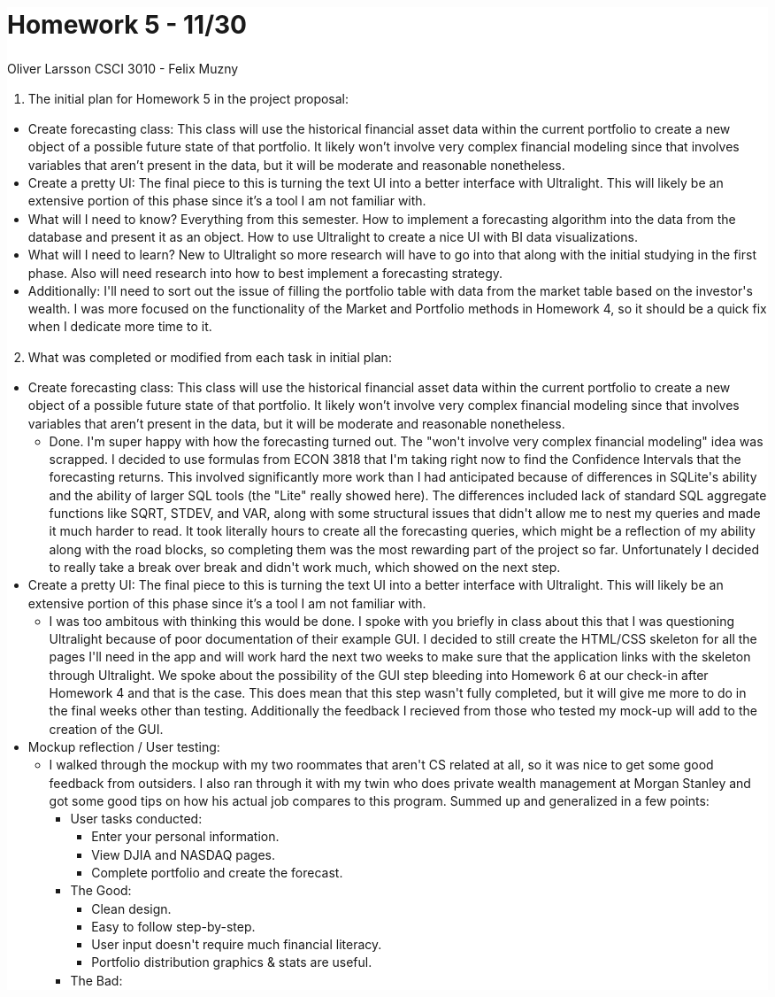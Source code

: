 # Homework 5 - 11/30
Oliver Larsson 
CSCI 3010 - Felix Muzny 

1) The initial plan for Homework 5 in the project proposal:  
- Create forecasting class: This class will use the historical financial asset data within the current portfolio to create a new object of a possible future state of that portfolio. It likely won’t involve very complex financial modeling since that involves variables that aren’t present in the data, but it will be moderate and reasonable nonetheless. 
- Create a pretty UI: The final piece to this is turning the text UI into a better interface with Ultralight. This will likely be an extensive portion of this phase since it’s a tool I am not familiar with. 
- What will I need to know? Everything from this semester. How to implement a forecasting algorithm into the data from the database and present it as an object. How to use Ultralight to create a nice UI with BI data visualizations. 
- What will I need to learn? New to Ultralight so more research will have to go into that along with the initial studying in the first phase. Also will need research into how to best implement a forecasting strategy. 
- Additionally: I'll need to sort out the issue of filling the portfolio table with data from the market table based on the investor's wealth. I was more focused on the functionality of the Market and Portfolio methods in Homework 4, so it should be a quick fix when I dedicate more time to it.

2) What was completed or modified from each task in initial plan:
- Create forecasting class: This class will use the historical financial asset data within the current portfolio to create a new object of a possible future state of that portfolio. It likely won’t involve very complex financial modeling since that involves variables that aren’t present in the data, but it will be moderate and reasonable nonetheless. 
    - Done. I'm super happy with how the forecasting turned out. The "won't involve very complex financial modeling" idea was scrapped. I decided to use formulas from ECON 3818 that I'm taking right now to find the Confidence Intervals that the forecasting returns. This involved significantly more work than I had anticipated because of differences in SQLite's ability and the ability of larger SQL tools (the "Lite" really showed here). The differences included lack of standard SQL aggregate functions like SQRT, STDEV, and VAR, along with some structural issues that didn't allow me to nest my queries and made it much harder to read. It took literally hours to create all the forecasting queries, which might be a reflection of my ability along with the road blocks, so completing them was the most rewarding part of the project so far. Unfortunately I decided to really take a break over break and didn't work much, which showed on the next step. 
- Create a pretty UI: The final piece to this is turning the text UI into a better interface with Ultralight. This will likely be an extensive portion of this phase since it’s a tool I am not familiar with. 
    - I was too ambitous with thinking this would be done. I spoke with you briefly in class about this that I was questioning Ultralight because of poor documentation of their example GUI. I decided to still create the HTML/CSS skeleton for all the pages I'll need in the app and will work hard the next two weeks to make sure that the application links with the skeleton through Ultralight. We spoke about the possibility of the GUI step bleeding into Homework 6 at our check-in after Homework 4 and that is the case. This does mean that this step wasn't fully completed, but it will give me more to do in the final weeks other than testing. Additionally the feedback I recieved from those who tested my mock-up will add to the creation of the GUI. 
- Mockup reflection / User testing: 
    - I walked through the mockup with my two roommates that aren't CS related at all, so it was nice to get some good feedback from outsiders. I also ran through it with my twin who does private wealth management at Morgan Stanley and got some good tips on how his actual job compares to this program. Summed up and generalized in a few points: 
        - User tasks conducted: 
            - Enter your personal information.
            - View DJIA and NASDAQ pages.
            - Complete portfolio and create the forecast.
        - The Good: 
            - Clean design.
            - Easy to follow step-by-step.
            - User input doesn't require much financial literacy.
            - Portfolio distribution graphics & stats are useful.
        - The Bad: 